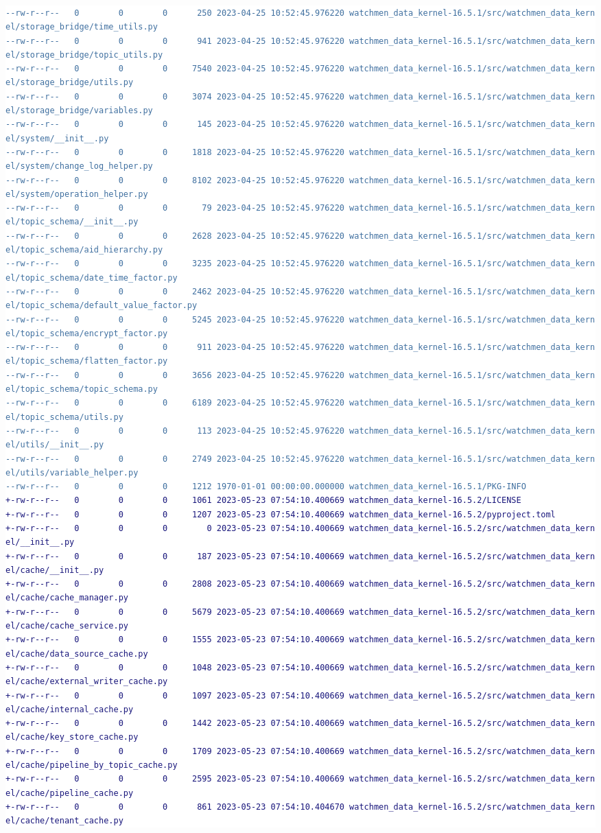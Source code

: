 ```diff
--rw-r--r--   0        0        0      250 2023-04-25 10:52:45.976220 watchmen_data_kernel-16.5.1/src/watchmen_data_kernel/storage_bridge/time_utils.py
--rw-r--r--   0        0        0      941 2023-04-25 10:52:45.976220 watchmen_data_kernel-16.5.1/src/watchmen_data_kernel/storage_bridge/topic_utils.py
--rw-r--r--   0        0        0     7540 2023-04-25 10:52:45.976220 watchmen_data_kernel-16.5.1/src/watchmen_data_kernel/storage_bridge/utils.py
--rw-r--r--   0        0        0     3074 2023-04-25 10:52:45.976220 watchmen_data_kernel-16.5.1/src/watchmen_data_kernel/storage_bridge/variables.py
--rw-r--r--   0        0        0      145 2023-04-25 10:52:45.976220 watchmen_data_kernel-16.5.1/src/watchmen_data_kernel/system/__init__.py
--rw-r--r--   0        0        0     1818 2023-04-25 10:52:45.976220 watchmen_data_kernel-16.5.1/src/watchmen_data_kernel/system/change_log_helper.py
--rw-r--r--   0        0        0     8102 2023-04-25 10:52:45.976220 watchmen_data_kernel-16.5.1/src/watchmen_data_kernel/system/operation_helper.py
--rw-r--r--   0        0        0       79 2023-04-25 10:52:45.976220 watchmen_data_kernel-16.5.1/src/watchmen_data_kernel/topic_schema/__init__.py
--rw-r--r--   0        0        0     2628 2023-04-25 10:52:45.976220 watchmen_data_kernel-16.5.1/src/watchmen_data_kernel/topic_schema/aid_hierarchy.py
--rw-r--r--   0        0        0     3235 2023-04-25 10:52:45.976220 watchmen_data_kernel-16.5.1/src/watchmen_data_kernel/topic_schema/date_time_factor.py
--rw-r--r--   0        0        0     2462 2023-04-25 10:52:45.976220 watchmen_data_kernel-16.5.1/src/watchmen_data_kernel/topic_schema/default_value_factor.py
--rw-r--r--   0        0        0     5245 2023-04-25 10:52:45.976220 watchmen_data_kernel-16.5.1/src/watchmen_data_kernel/topic_schema/encrypt_factor.py
--rw-r--r--   0        0        0      911 2023-04-25 10:52:45.976220 watchmen_data_kernel-16.5.1/src/watchmen_data_kernel/topic_schema/flatten_factor.py
--rw-r--r--   0        0        0     3656 2023-04-25 10:52:45.976220 watchmen_data_kernel-16.5.1/src/watchmen_data_kernel/topic_schema/topic_schema.py
--rw-r--r--   0        0        0     6189 2023-04-25 10:52:45.976220 watchmen_data_kernel-16.5.1/src/watchmen_data_kernel/topic_schema/utils.py
--rw-r--r--   0        0        0      113 2023-04-25 10:52:45.976220 watchmen_data_kernel-16.5.1/src/watchmen_data_kernel/utils/__init__.py
--rw-r--r--   0        0        0     2749 2023-04-25 10:52:45.976220 watchmen_data_kernel-16.5.1/src/watchmen_data_kernel/utils/variable_helper.py
--rw-r--r--   0        0        0     1212 1970-01-01 00:00:00.000000 watchmen_data_kernel-16.5.1/PKG-INFO
+-rw-r--r--   0        0        0     1061 2023-05-23 07:54:10.400669 watchmen_data_kernel-16.5.2/LICENSE
+-rw-r--r--   0        0        0     1207 2023-05-23 07:54:10.400669 watchmen_data_kernel-16.5.2/pyproject.toml
+-rw-r--r--   0        0        0        0 2023-05-23 07:54:10.400669 watchmen_data_kernel-16.5.2/src/watchmen_data_kernel/__init__.py
+-rw-r--r--   0        0        0      187 2023-05-23 07:54:10.400669 watchmen_data_kernel-16.5.2/src/watchmen_data_kernel/cache/__init__.py
+-rw-r--r--   0        0        0     2808 2023-05-23 07:54:10.400669 watchmen_data_kernel-16.5.2/src/watchmen_data_kernel/cache/cache_manager.py
+-rw-r--r--   0        0        0     5679 2023-05-23 07:54:10.400669 watchmen_data_kernel-16.5.2/src/watchmen_data_kernel/cache/cache_service.py
+-rw-r--r--   0        0        0     1555 2023-05-23 07:54:10.400669 watchmen_data_kernel-16.5.2/src/watchmen_data_kernel/cache/data_source_cache.py
+-rw-r--r--   0        0        0     1048 2023-05-23 07:54:10.400669 watchmen_data_kernel-16.5.2/src/watchmen_data_kernel/cache/external_writer_cache.py
+-rw-r--r--   0        0        0     1097 2023-05-23 07:54:10.400669 watchmen_data_kernel-16.5.2/src/watchmen_data_kernel/cache/internal_cache.py
+-rw-r--r--   0        0        0     1442 2023-05-23 07:54:10.400669 watchmen_data_kernel-16.5.2/src/watchmen_data_kernel/cache/key_store_cache.py
+-rw-r--r--   0        0        0     1709 2023-05-23 07:54:10.400669 watchmen_data_kernel-16.5.2/src/watchmen_data_kernel/cache/pipeline_by_topic_cache.py
+-rw-r--r--   0        0        0     2595 2023-05-23 07:54:10.400669 watchmen_data_kernel-16.5.2/src/watchmen_data_kernel/cache/pipeline_cache.py
+-rw-r--r--   0        0        0      861 2023-05-23 07:54:10.404670 watchmen_data_kernel-16.5.2/src/watchmen_data_kernel/cache/tenant_cache.py
```